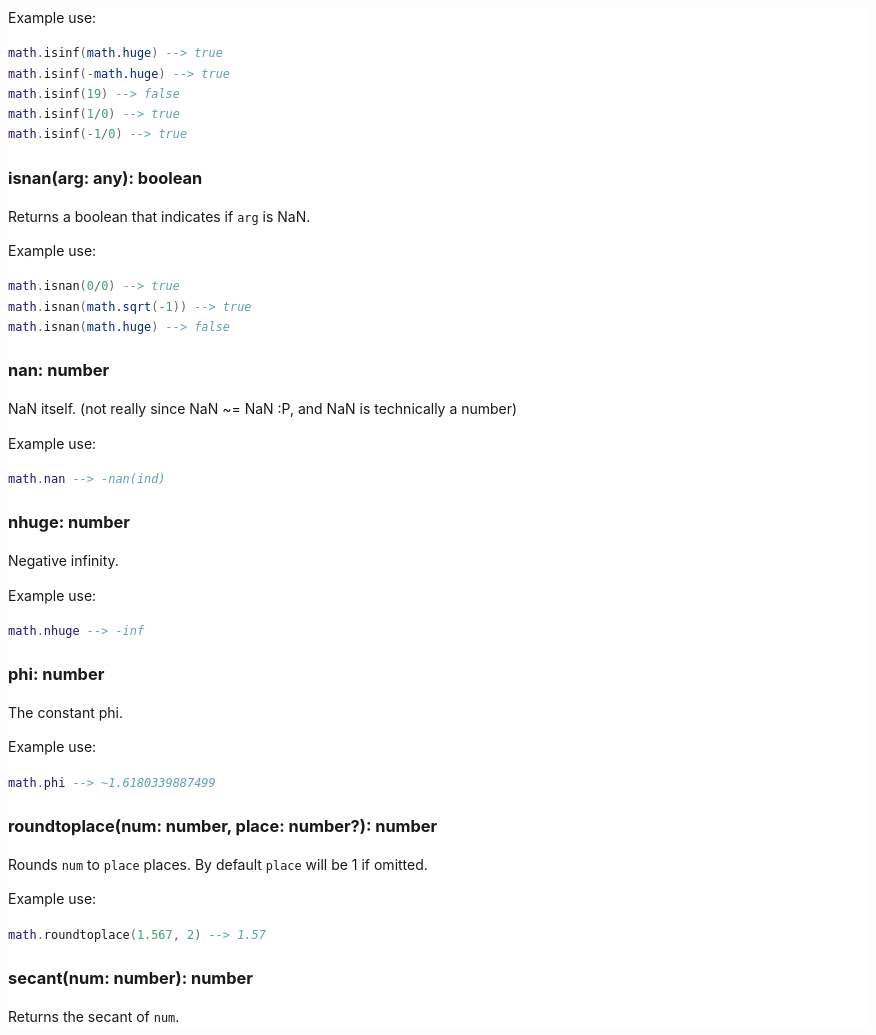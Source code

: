 Example use:
```lua
math.isinf(math.huge) --> true
math.isinf(-math.huge) --> true
math.isinf(19) --> false
math.isinf(1/0) --> true
math.isinf(-1/0) --> true
```

### isnan(arg: any): boolean
Returns a boolean that indicates if `arg` is NaN.

Example use:
```lua
math.isnan(0/0) --> true
math.isnan(math.sqrt(-1)) --> true
math.isnan(math.huge) --> false
```

### nan: number
NaN itself. (not really since NaN ~= NaN :P, and NaN is technically a number)

Example use:
```lua
math.nan --> -nan(ind)
```

### nhuge: number
Negative infinity.

Example use:

```lua
math.nhuge --> -inf
```

### phi: number
The constant phi.

Example use:

```lua
math.phi --> ~1.6180339887499
```

### roundtoplace(num: number, place: number?): number
Rounds `num` to `place` places. By default `place` will be 1 if omitted.

Example use:

```lua
math.roundtoplace(1.567, 2) --> 1.57
```

### secant(num: number): number
Returns the secant of `num`.
